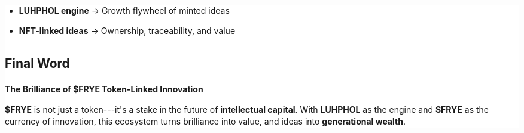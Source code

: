 -   **LUHPHOL engine** → Growth flywheel of minted ideas

-   **NFT-linked ideas** → Ownership, traceability, and value

## **Final Word**

**The Brilliance of \$FRYE Token-Linked Innovation**

**\$FRYE** is not just a token---it's a stake in the future of
**intellectual capital**. With **LUHPHOL** as the engine and **\$FRYE**
as the currency of innovation, this ecosystem turns brilliance into
value, and ideas into **generational wealth**.
